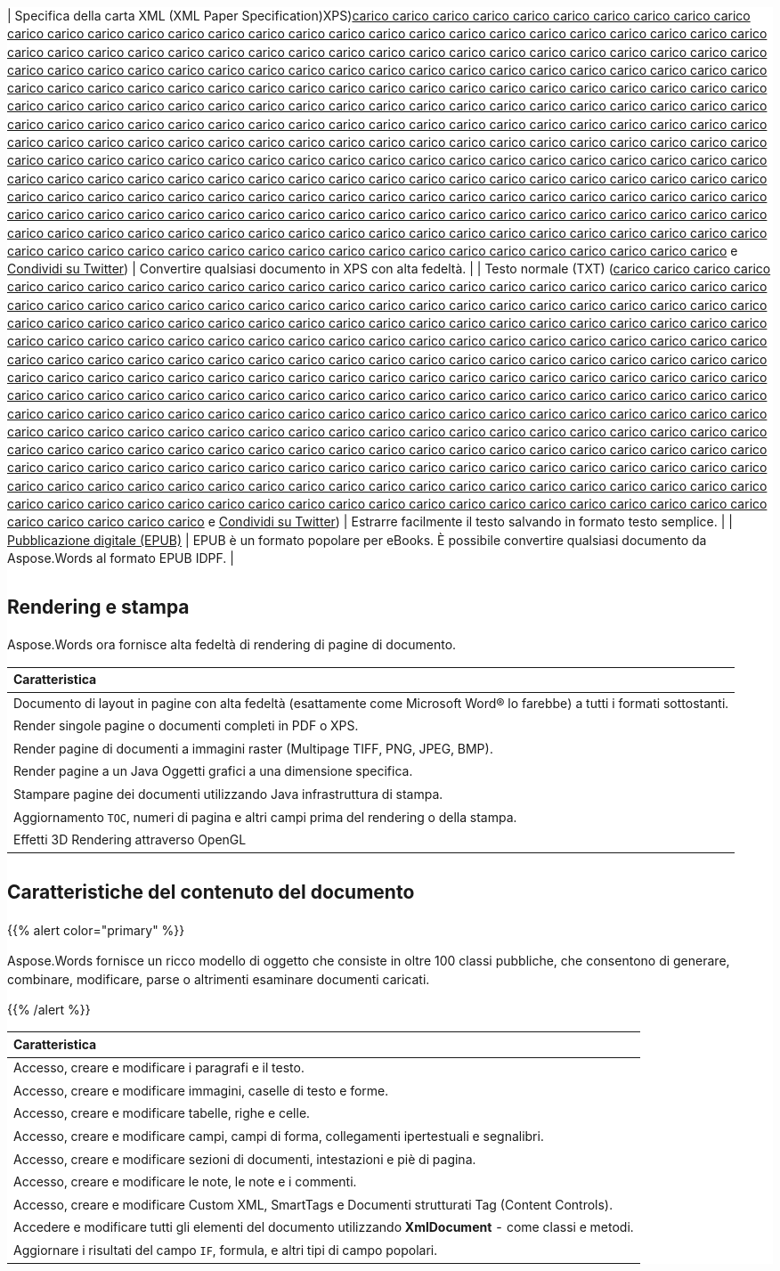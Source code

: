 | Specifica della carta XML (XML Paper Specification)XPS)[carico carico carico carico carico carico carico carico carico carico carico carico carico carico carico carico carico carico carico carico carico carico carico carico carico carico carico carico carico carico carico carico carico carico carico carico carico carico carico carico carico carico carico carico carico carico carico carico carico carico carico carico carico carico carico carico carico carico carico carico carico carico carico carico carico carico carico carico carico carico carico carico carico carico carico carico carico carico carico carico carico carico carico carico carico carico carico carico carico carico carico carico carico carico carico carico carico carico carico carico carico carico carico carico carico carico carico carico carico carico carico carico carico carico carico carico carico carico carico carico carico carico carico carico carico carico carico carico carico carico carico carico carico carico carico carico carico carico carico carico carico carico carico carico carico carico carico carico carico carico carico carico carico carico carico carico carico carico carico carico carico carico carico carico carico carico carico carico carico carico carico carico carico carico carico carico carico carico carico carico carico carico carico carico carico carico carico carico carico carico carico carico carico carico carico carico carico carico carico carico carico carico carico carico carico carico carico carico carico carico carico carico carico carico carico carico carico carico carico carico carico carico carico carico carico carico carico carico carico carico carico carico carico carico carico carico carico carico carico carico carico carico carico carico carico carico carico carico carico carico carico carico carico carico carico carico](/words/java/load-in-ms-word-2003-formats/) e [Condividi su Twitter](/words/java/save-in-the-flatopc-ooxml-document-xml-format/)) | Convertire qualsiasi documento in XPS con alta fedeltà. |
| Testo normale (TXT) ([carico carico carico carico carico carico carico carico carico carico carico carico carico carico carico carico carico carico carico carico carico carico carico carico carico carico carico carico carico carico carico carico carico carico carico carico carico carico carico carico carico carico carico carico carico carico carico carico carico carico carico carico carico carico carico carico carico carico carico carico carico carico carico carico carico carico carico carico carico carico carico carico carico carico carico carico carico carico carico carico carico carico carico carico carico carico carico carico carico carico carico carico carico carico carico carico carico carico carico carico carico carico carico carico carico carico carico carico carico carico carico carico carico carico carico carico carico carico carico carico carico carico carico carico carico carico carico carico carico carico carico carico carico carico carico carico carico carico carico carico carico carico carico carico carico carico carico carico carico carico carico carico carico carico carico carico carico carico carico carico carico carico carico carico carico carico carico carico carico carico carico carico carico carico carico carico carico carico carico carico carico carico carico carico carico carico carico carico carico carico carico carico carico carico carico carico carico carico carico carico carico carico carico carico carico carico carico carico carico carico carico carico carico carico carico carico carico carico carico carico carico carico carico carico carico carico carico carico carico carico carico carico carico carico carico carico carico carico carico carico carico carico carico carico carico carico carico carico carico carico carico carico carico carico carico carico](/words/java/load-in-the-plain-text-txt-format/) e [Condividi su Twitter](/words/java/save-in-the-plain-text-txt-format/)) | Estrarre facilmente il testo salvando in formato testo semplice. |
| [Pubblicazione digitale (EPUB)](/words/java/save-in-the-idpf-epub-document-epub-format/) | EPUB è un formato popolare per eBooks. È possibile convertire qualsiasi documento da Aspose.Words al formato EPUB IDPF. |

## Rendering e stampa

Aspose.Words ora fornisce alta fedeltà di rendering di pagine di documento.

|  Caratteristica |
|  :-  |
| Documento di layout in pagine con alta fedeltà (esattamente come Microsoft Word® lo farebbe) a tutti i formati sottostanti. |
| Render singole pagine o documenti completi in PDF o XPS. |
| Render pagine di documenti a immagini raster (Multipage TIFF, PNG, JPEG, BMP). |
| Render pagine a un Java Oggetti grafici a una dimensione specifica. |
| Stampare pagine dei documenti utilizzando Java infrastruttura di stampa. |
| Aggiornamento `TOC`, numeri di pagina e altri campi prima del rendering o della stampa. |
| Effetti 3D Rendering attraverso OpenGL |

## Caratteristiche del contenuto del documento

{{% alert color="primary" %}}

Aspose.Words fornisce un ricco modello di oggetto che consiste in oltre 100 classi pubbliche, che consentono di generare, combinare, modificare, parse o altrimenti esaminare documenti caricati.

{{% /alert %}}

|  Caratteristica |
|  :-  |
| Accesso, creare e modificare i paragrafi e il testo. |
| Accesso, creare e modificare immagini, caselle di testo e forme. |
| Accesso, creare e modificare tabelle, righe e celle. |
| Accesso, creare e modificare campi, campi di forma, collegamenti ipertestuali e segnalibri. |
| Accesso, creare e modificare sezioni di documenti, intestazioni e piè di pagina. |
| Accesso, creare e modificare le note, le note e i commenti. |
| Accesso, creare e modificare Custom XML, SmartTags e Documenti strutturati Tag (Content Controls). |
| Accedere e modificare tutti gli elementi del documento utilizzando **XmlDocument** - come classi e metodi. |
| Aggiornare i risultati del campo `IF`, formula, e altri tipi di campo popolari. |